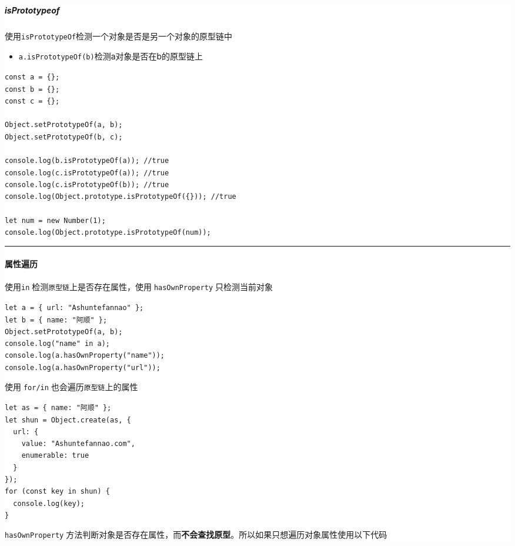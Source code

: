 ##### isPrototypeof

使用`isPrototypeOf`检测一个对象是否是另一个对象的原型链中

* `a.isPrototypeOf(b)`检测a对象是否在b的原型链上

```text
const a = {};
const b = {};
const c = {};

Object.setPrototypeOf(a, b);
Object.setPrototypeOf(b, c);

console.log(b.isPrototypeOf(a)); //true
console.log(c.isPrototypeOf(a)); //true
console.log(c.isPrototypeOf(b)); //true
console.log(Object.prototype.isPrototypeOf({})); //true

let num = new Number(1);
console.log(Object.prototype.isPrototypeOf(num));
```



---

#### 属性遍历

使用`in` 检测`原型链`上是否存在属性，使用 `hasOwnProperty` 只检测当前对象

```text
let a = { url: "Ashuntefannao" };
let b = { name: "阿顺" };
Object.setPrototypeOf(a, b);
console.log("name" in a);
console.log(a.hasOwnProperty("name"));
console.log(a.hasOwnProperty("url"));
```

使用 `for/in` 也会遍历`原型链`上的属性

```text
let as = { name: "阿顺" };
let shun = Object.create(as, {
  url: {
    value: "Ashuntefannao.com",
    enumerable: true
  }
});
for (const key in shun) {
  console.log(key);
}
```

`hasOwnProperty` 方法判断对象是否存在属性，而**不会查找原型**。所以如果只想遍历对象属性使用以下代码
